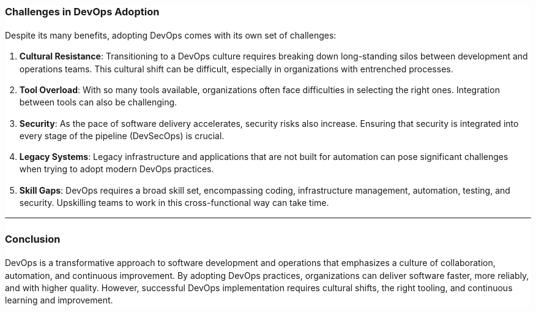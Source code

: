 
### Challenges in DevOps Adoption

Despite its many benefits, adopting DevOps comes with its own set of challenges:

1. **Cultural Resistance**: Transitioning to a DevOps culture requires breaking down long-standing silos between development and operations teams. This cultural shift can be difficult, especially in organizations with entrenched processes.
   
2. **Tool Overload**: With so many tools available, organizations often face difficulties in selecting the right ones. Integration between tools can also be challenging.
   
3. **Security**: As the pace of software delivery accelerates, security risks also increase. Ensuring that security is integrated into every stage of the pipeline (DevSecOps) is crucial.
   
4. **Legacy Systems**: Legacy infrastructure and applications that are not built for automation can pose significant challenges when trying to adopt modern DevOps practices.
   
5. **Skill Gaps**: DevOps requires a broad skill set, encompassing coding, infrastructure management, automation, testing, and security. Upskilling teams to work in this cross-functional way can take time.

---

### Conclusion

DevOps is a transformative approach to software development and operations that emphasizes a culture of collaboration, automation, and continuous improvement. By adopting DevOps practices, organizations can deliver software faster, more reliably, and with higher quality. However, successful DevOps implementation requires cultural shifts, the right tooling, and continuous learning and improvement.